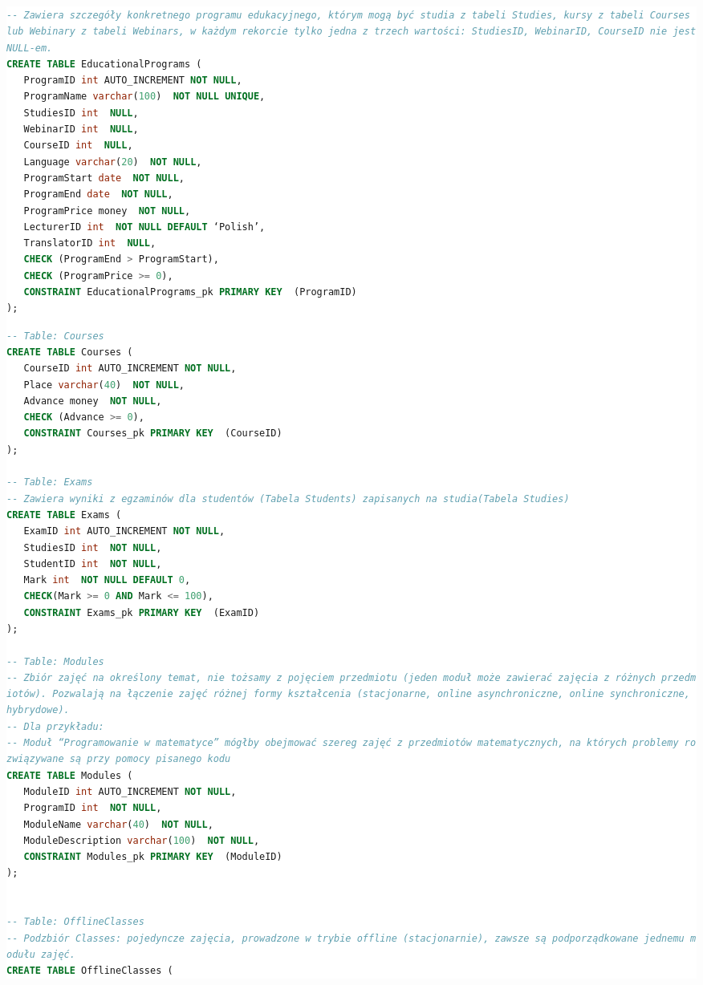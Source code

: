 ```sql
-- Zawiera szczegóły konkretnego programu edukacyjnego, którym mogą być studia z tabeli Studies, kursy z tabeli Courses lub Webinary z tabeli Webinars, w każdym rekorcie tylko jedna z trzech wartości: StudiesID, WebinarID, CourseID nie jest NULL-em.
CREATE TABLE EducationalPrograms (
   ProgramID int AUTO_INCREMENT NOT NULL,
   ProgramName varchar(100)  NOT NULL UNIQUE,
   StudiesID int  NULL,
   WebinarID int  NULL,
   CourseID int  NULL,
   Language varchar(20)  NOT NULL,
   ProgramStart date  NOT NULL,
   ProgramEnd date  NOT NULL,
   ProgramPrice money  NOT NULL,
   LecturerID int  NOT NULL DEFAULT ‘Polish’,
   TranslatorID int  NULL,
   CHECK (ProgramEnd > ProgramStart),
   CHECK (ProgramPrice >= 0),
   CONSTRAINT EducationalPrograms_pk PRIMARY KEY  (ProgramID)
);

```
<div style="page-break-after: always;"></div>

```sql
-- Table: Courses
CREATE TABLE Courses (
   CourseID int AUTO_INCREMENT NOT NULL,
   Place varchar(40)  NOT NULL,
   Advance money  NOT NULL,
   CHECK (Advance >= 0),
   CONSTRAINT Courses_pk PRIMARY KEY  (CourseID)
);

-- Table: Exams
-- Zawiera wyniki z egzaminów dla studentów (Tabela Students) zapisanych na studia(Tabela Studies)
CREATE TABLE Exams (
   ExamID int AUTO_INCREMENT NOT NULL,
   StudiesID int  NOT NULL,
   StudentID int  NOT NULL,
   Mark int  NOT NULL DEFAULT 0,
   CHECK(Mark >= 0 AND Mark <= 100),
   CONSTRAINT Exams_pk PRIMARY KEY  (ExamID)
);

-- Table: Modules
-- Zbiór zajęć na określony temat, nie tożsamy z pojęciem przedmiotu (jeden moduł może zawierać zajęcia z różnych przedmiotów). Pozwalają na łączenie zajęć różnej formy kształcenia (stacjonarne, online asynchroniczne, online synchroniczne, hybrydowe).
-- Dla przykładu:
-- Moduł “Programowanie w matematyce” mógłby obejmować szereg zajęć z przedmiotów matematycznych, na których problemy rozwiązywane są przy pomocy pisanego kodu
CREATE TABLE Modules (
   ModuleID int AUTO_INCREMENT NOT NULL,
   ProgramID int  NOT NULL,
   ModuleName varchar(40)  NOT NULL,
   ModuleDescription varchar(100)  NOT NULL,
   CONSTRAINT Modules_pk PRIMARY KEY  (ModuleID)
);


-- Table: OfflineClasses
-- Podzbiór Classes: pojedyncze zajęcia, prowadzone w trybie offline (stacjonarnie), zawsze są podporządkowane jednemu modułu zajęć.
CREATE TABLE OfflineClasses (
```